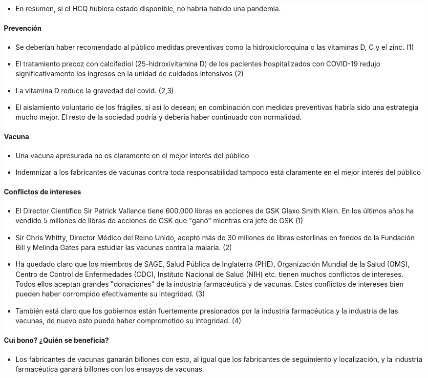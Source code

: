 


- En resumen, si el HCQ hubiera estado disponible, no habría habido una pandemia.

#### Prevención

- Se deberían haber recomendado al público medidas preventivas como la hidroxicloroquina o las vitaminas D, C y el zinc. (1)




- El tratamiento precoz con calcifediol (25-hidroxivitamina D) de los pacientes hospitalizados con COVID-19 redujo significativamente los ingresos en la unidad de cuidados intensivos (2)




- La vitamina D reduce la gravedad del covid. (2,3)




- El aislamiento voluntario de los frágiles, si así lo desean; en combinación con medidas preventivas habría sido una estrategia mucho mejor. El resto de la sociedad podría y debería haber continuado con normalidad.

#### Vacuna 

- Una vacuna apresurada no es claramente en el mejor interés del público  




- Indemnizar a los fabricantes de vacunas contra toda responsabilidad tampoco está claramente en el mejor interés del público

#### Conflictos de intereses

- El Director Científico Sir Patrick Vallance tiene 600.000 libras en acciones de GSK Glaxo Smith Klein. En los últimos años ha vendido 5 millones de libras de acciones de GSK que "ganó" mientras era jefe de GSK (1)




- Sir Chris Whitty, Director Médico del Reino Unido, aceptó más de 30 millones de libras esterlinas en fondos de la Fundación Bill y Melinda Gates para estudiar las vacunas contra la malaria. (2)

 

- Ha quedado claro que los miembros de SAGE, Salud Pública de Inglaterra (PHE), Organización Mundial de la Salud (OMS), Centro de Control de Enfermedades (CDC), Instituto Nacional de Salud (NIH) etc. tienen muchos conflictos de intereses. Todos ellos aceptan grandes "donaciones" de la industria farmacéutica y de vacunas. Estos conflictos de intereses bien pueden haber corrompido efectivamente su integridad. (3)




- También está claro que los gobiernos están fuertemente presionados por la industria farmacéutica y la industria de las vacunas, de nuevo esto puede haber comprometido su integridad. (4)

#### Cui bono? ¿Quién se beneficia?

- Los fabricantes de vacunas ganarán billones con esto, al igual que los fabricantes de seguimiento y localización, y la industria farmacéutica ganará billones con los ensayos de vacunas.
